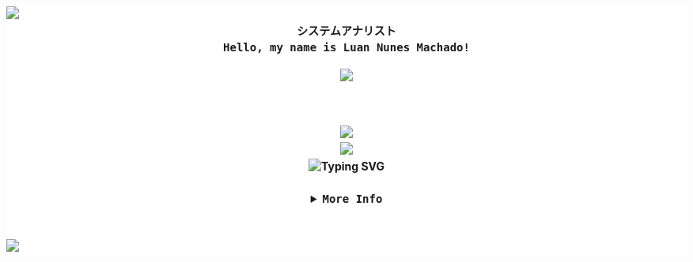 <img width="100%" src="https://capsule-render.vercel.app/api?type=waving&height=100&color=5cadc0"/>

<div align="center">
  <samp>
    <b>
      システムアナリスト
      <br>
      Hello, my name is Luan Nunes Machado!
      <br>
</div>
<div align="center">
  <p align="center"><img align="center" src="https://visit-counter.vercel.app/counter.png?page=https%3A%2F%2Fgithub.com%2Fluannunesmachado&s=21&c=5cadc0&bg=00000000&no=2&ff=digi&tb=Profile+Visits%3A++&ta=" /></p> 
</div>
      
<br>
<br>
      
<div align="center">
  <img src="https://imgur.com/zeuHIk9.gif" width="200">
</div>
<div align="center">
  <img src="https://img.shields.io/badge/meow_♡-black" />
</div>

<div align="center" width="100%">
  <img src="https://readme-typing-svg.demolab.com?font=Iosevka&color=ae2323&width=900&size=21&center=true&lines=I+am+from+Brazil;I'm+a+student+of+Analysis+and+Systems+Development;I'm+also+a+Designer;Be+welcome!" alt="Typing SVG"/>
</div>

<br>
<details align="center"><summary>
      <samp>
        <b>More Info</b>
      </samp>
    </summary></details>

<br>
<br>

<img width=100% src="https://capsule-render.vercel.app/api?type=waving&color=5cadc0&height=100&section=footer"/>
